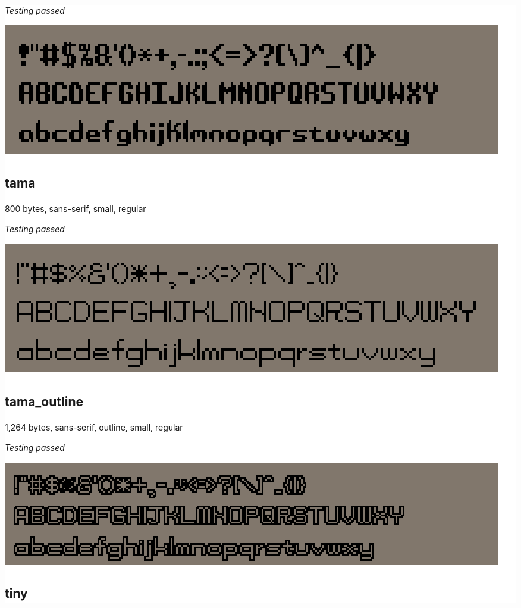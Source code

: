 _Testing passed_

[![font preview](previews/systematic.png?raw=true "systematic")](/fonts/systematic.h)

## tama

800 bytes, sans-serif, small, regular

_Testing passed_

[![font preview](previews/tama.png?raw=true "tama")](/fonts/tama.h)

## tama_outline

1,264 bytes, sans-serif, outline, small, regular

_Testing passed_

[![font preview](previews/tama_outline.png?raw=true "tama_outline")](/fonts/tama_outline.h)

## tiny
